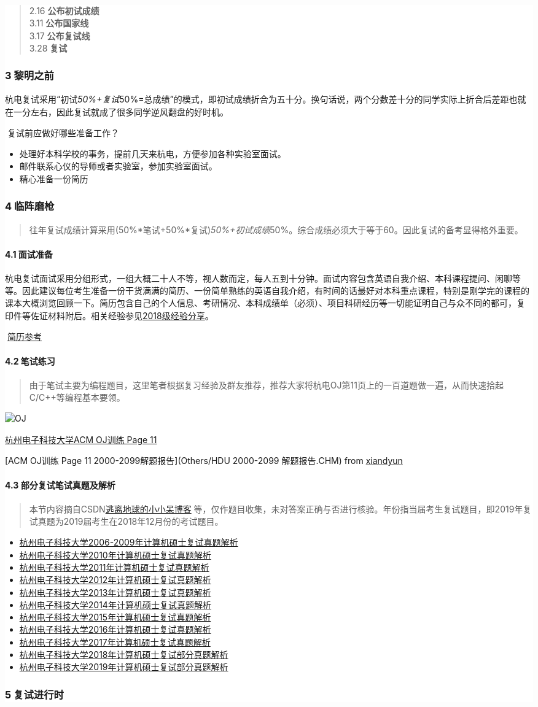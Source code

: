 > 2.16 **公布初试成绩**    
> 3.11 **公布国家线**          
> 3.17 **公布复试线**         
> 3.28 **复试**         

### 3  黎明之前

​    杭电复试采用“初试*50%+复试*50%=总成绩”的模式，即初试成绩折合为五十分。换句话说，两个分数差十分的同学实际上折合后差距也就在一分左右，因此复试就成了很多同学逆风翻盘的好时机。

​    复试前应做好哪些准备工作？

-  处理好本科学校的事务，提前几天来杭电，方便参加各种实验室面试。
- 邮件联系心仪的导师或者实验室，参加实验室面试。
- 精心准备一份简历

### 4  临阵磨枪

> 往年复试成绩计算采用(50%*笔试+50%*复试)*50%+初试成绩*50%。综合成绩必须大于等于60。因此复试的备考显得格外重要。

#### 4.1  面试准备

​    杭电复试面试采用分组形式，一组大概二十人不等，视人数而定，每人五到十分钟。面试内容包含英语自我介绍、本科课程提问、闲聊等等。因此建议每位考生准备一份干货满满的简历、一份简单熟练的英语自我介绍，有时间的话最好对本科重点课程，特别是刚学完的课程的课本大概浏览回顾一下。简历包含自己的个人信息、考研情况、本科成绩单（必须）、项目科研经历等一切能证明自己与众不同的都可，复印件等佐证材料附后。相关经验参见[2018级经验分享](#7--2018考研经验分享)。

​    [简历参考](Others/简历模板.docx)

#### 4.2  笔试练习

> 由于笔试主要为编程题目，这里笔者根据复习经验及群友推荐，推荐大家将杭电OJ第11页上的一百道题做一遍，从而快速拾起C/C++等编程基本要领。

![OJ](Others/ACM.png)

[杭州电子科技大学ACM OJ训练 Page 11](http://acm.hdu.edu.cn/listproblem.php?vol=11)

[ACM OJ训练 Page 11 2000-2099解题报告](Others/HDU 2000-2099 解题报告.CHM) from [xiandyun ](https://github.com/xiandyun )

#### 4.3  部分复试笔试真题及解析

> 本节内容摘自CSDN[逃离地球的小小呆博客](https://so.csdn.net/so/search/s.do?q=%E6%9D%AD%E7%94%B5&t=blog&u=gui951753) 等，仅作题目收集，未对答案正确与否进行核验。年份指当届考生复试题目，即2019年复试真题为2019届考生在2018年12月份的考试题目。

- [杭州电子科技大学2006-2009年计算机硕士复试真题解析](https://blog.csdn.net/gui951753/article/details/79628591)
- [杭州电子科技大学2010年计算机硕士复试真题解析](https://blog.csdn.net/gui951753/article/details/79596114)
- [杭州电子科技大学2011年计算机硕士复试真题解析](https://blog.csdn.net/gui951753/article/details/79595161)
- [杭州电子科技大学2012年计算机硕士复试真题解析](https://blog.csdn.net/gui951753/article/details/79571748)
- [杭州电子科技大学2013年计算机硕士复试真题解析](https://blog.csdn.net/gui951753/article/details/79570967)
- [杭州电子科技大学2014年计算机硕士复试真题解析](https://blog.csdn.net/gui951753/article/details/79568584)
- [杭州电子科技大学2015年计算机硕士复试真题解析](https://blog.csdn.net/gui951753/article/details/79537583)
- [杭州电子科技大学2016年计算机硕士复试真题解析](https://blog.csdn.net/gui951753/article/details/79489097)
- [杭州电子科技大学2017年计算机硕士复试真题解析](https://blog.csdn.net/gui951753/article/details/79464579)
- [杭州电子科技大学2018年计算机硕士复试部分真题解析](https://blog.csdn.net/loi_feather/article/details/52838977)
- [杭州电子科技大学2019年计算机硕士复试部分真题解析](https://blog.csdn.net/weixin_42044546/article/details/88876958)

### 5  复试进行时
